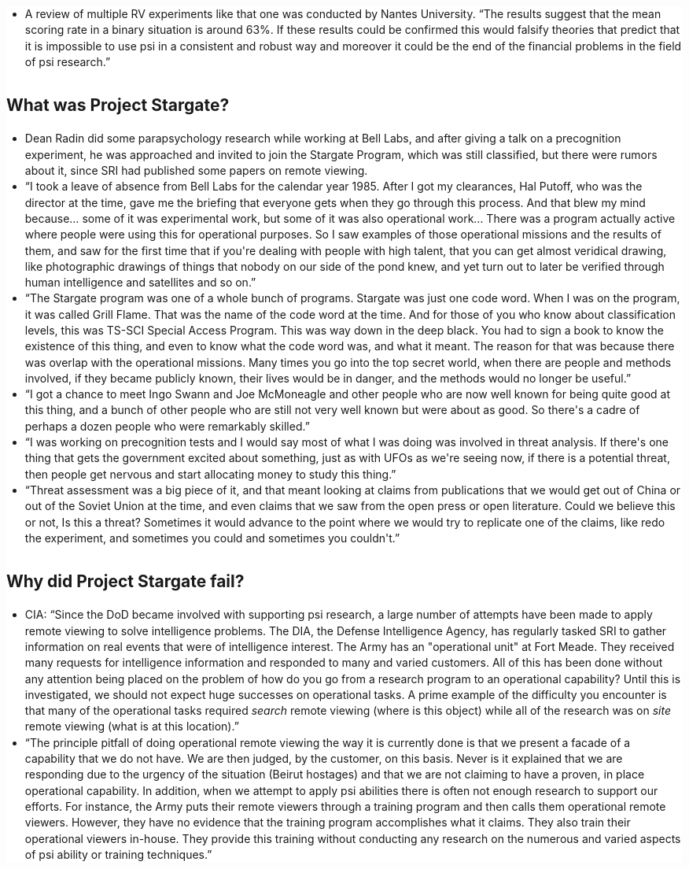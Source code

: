 - A review of multiple RV experiments like that one was conducted by Nantes University. “The results suggest that the mean scoring rate in a binary situation is around 63%. If these results could be confirmed this would falsify theories that predict that it is impossible to use psi in a consistent and robust way and moreover it could be the end of the financial problems in the field of psi research.”

## What was Project Stargate?

- Dean Radin did some parapsychology research while working at Bell Labs, and after giving a talk on a precognition experiment, he was approached and invited to join the Stargate Program, which was still classified, but there were rumors about it, since SRI had published some papers on remote viewing.
- “I took a leave of absence from Bell Labs for the calendar year 1985. After I got my clearances, Hal Putoff, who was the director at the time, gave me the briefing that everyone gets when they go through this process. And that blew my mind because… some of it was experimental work, but some of it was also operational work… There was a program actually active where people were using this for operational purposes. So I saw examples of those operational missions and the results of them, and saw for the first time that if you're dealing with people with high talent, that you can get almost veridical drawing, like photographic drawings of things that nobody on our side of the pond knew, and yet turn out to later be verified through human intelligence and satellites and so on.”
- “The Stargate program was one of a whole bunch of programs. Stargate was just one code word. When I was on the program, it was called Grill Flame. That was the name of the code word at the time. And for those of you who know about classification levels, this was TS-SCI Special Access Program. This was way down in the deep black. You had to sign a book to know the existence of this thing, and even to know what the code word was, and what it meant. The reason for that was because there was overlap with the operational missions. Many times you go into the top secret world, when there are people and methods involved, if they became publicly known, their lives would be in danger, and the methods would no longer be useful.”
- “I got a chance to meet Ingo Swann and Joe McMoneagle and other people who are now well known for being quite good at this thing, and a bunch of other people who are still not very well known but were about as good. So there's a cadre of perhaps a dozen people who were remarkably skilled.”
- “I was working on precognition tests and I would say most of what I was doing was involved in threat analysis. If there's one thing that gets the government excited about something, just as with UFOs as we're seeing now, if there is a potential threat, then people get nervous and start allocating money to study this thing.”
- “Threat assessment was a big piece of it, and that meant looking at claims from publications that we would get out of China or out of the Soviet Union at the time, and even claims that we saw from the open press or open literature. Could we believe this or not, Is this a threat? Sometimes it would advance to the point where we would try to replicate one of the claims, like redo the experiment, and sometimes you could and sometimes you couldn't.”

## Why did Project Stargate fail?

- CIA: “Since the DoD became involved with supporting psi research, a large number of attempts have been made to apply remote viewing to solve intelligence problems. The DIA, the Defense Intelligence Agency, has regularly tasked SRI to gather information on real events that were of intelligence interest. The Army has an "operational unit" at Fort Meade. They received many requests for intelligence information and responded to many and varied customers. All of this has been done without any attention being placed on the problem of how do you go from a research program to an operational capability? Until this is investigated, we should not expect huge successes on operational tasks. A prime example of the difficulty you encounter is that many of the operational tasks required _search_ remote viewing (where is this object) while all of the research was on _site_ remote viewing (what is at this location).”
- “The principle pitfall of doing operational remote viewing the way it is currently done is that we present a facade of a capability that we do not have. We are then judged, by the customer, on this basis. Never is it explained that we are responding due to the urgency of the situation (Beirut hostages) and that we are not claiming to have a proven, in place operational capability. In addition, when we attempt to apply psi abilities there is often not enough research to support our efforts. For instance, the Army puts their remote viewers through a training program and then calls them operational remote viewers. However, they have no evidence that the training program accomplishes what it claims. They also train their operational viewers in-house. They provide this training without conducting any research on the numerous and varied aspects of psi ability or training techniques.”